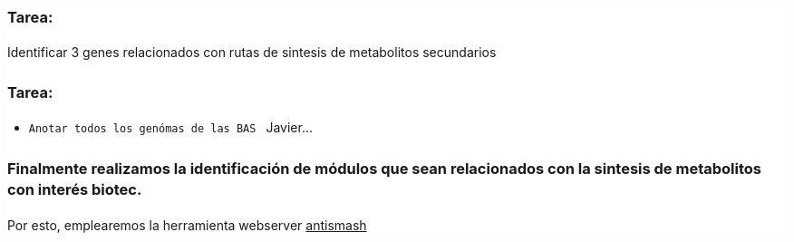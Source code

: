 ### Tarea:
Identificar 3 genes relacionados con rutas de sintesis de metabolitos secundarios

### Tarea:

- `Anotar todos los genómas de las BAS ` Javier...

### Finalmente realizamos la identificación de módulos que sean relacionados con la sintesis de metabolitos con interés biotec. 

Por esto, emplearemos la herramienta webserver [antismash](https://antismash.secondarymetabolites.org/#!/start)










